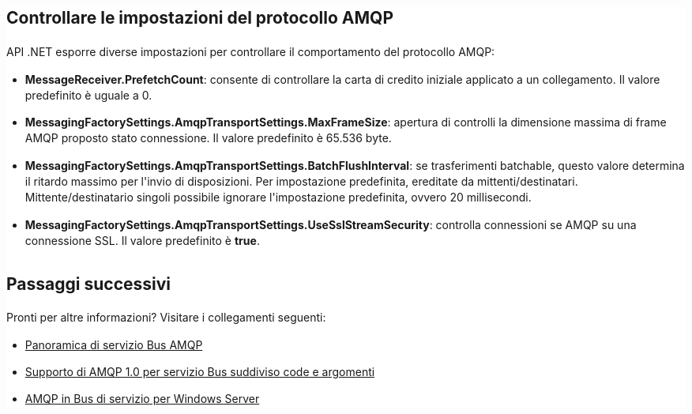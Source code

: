 ## <a name="controlling-amqp-protocol-settings"></a>Controllare le impostazioni del protocollo AMQP

API .NET esporre diverse impostazioni per controllare il comportamento del protocollo AMQP:

-   **MessageReceiver.PrefetchCount**: consente di controllare la carta di credito iniziale applicato a un collegamento. Il valore predefinito è uguale a 0.

-   **MessagingFactorySettings.AmqpTransportSettings.MaxFrameSize**: apertura di controlli la dimensione massima di frame AMQP proposto stato connessione. Il valore predefinito è 65.536 byte.

-   **MessagingFactorySettings.AmqpTransportSettings.BatchFlushInterval**: se trasferimenti batchable, questo valore determina il ritardo massimo per l'invio di disposizioni. Per impostazione predefinita, ereditate da mittenti/destinatari. Mittente/destinatario singoli possibile ignorare l'impostazione predefinita, ovvero 20 millisecondi.

-   **MessagingFactorySettings.AmqpTransportSettings.UseSslStreamSecurity**: controlla connessioni se AMQP su una connessione SSL. Il valore predefinito è **true**.

## <a name="next-steps"></a>Passaggi successivi

Pronti per altre informazioni? Visitare i collegamenti seguenti:

- [Panoramica di servizio Bus AMQP]
- [Supporto di AMQP 1.0 per servizio Bus suddiviso code e argomenti]
- [AMQP in Bus di servizio per Windows Server]

  [Guida introduttiva a code Bus di servizio]: service-bus-dotnet-get-started-with-queues.md
  [DataContractSerializer]: https://msdn.microsoft.com/library/azure/system.runtime.serialization.datacontractserializer.aspx
  [BrokeredMessage]: https://msdn.microsoft.com/library/azure/microsoft.servicebus.messaging.brokeredmessage.aspx
  [Microsoft.ServiceBus.Messaging.MessagingFactory.AcceptMessageSession]: https://msdn.microsoft.com/library/azure/jj657638.aspx
  [Microsoft.ServiceBus.Messaging.MessagingFactory.CreateMessageSender(System.String,System.String)]: https://msdn.microsoft.com/library/azure/jj657703.aspx
  [OperationTimeout]: https://msdn.microsoft.com/library/azure/microsoft.servicebus.messaging.messagingfactorysettings.operationtimeout.aspx
[NuGet]: http://nuget.org/packages/WindowsAzure.ServiceBus/
[Portale di Azure]: https://portal.azure.com
[Panoramica di servizio Bus AMQP]: service-bus-amqp-overview.md
[Supporto di AMQP 1.0 per servizio Bus suddiviso code e argomenti]: service-bus-partitioned-queues-and-topics-amqp-overview.md
[AMQP in Bus di servizio per Windows Server]: https://msdn.microsoft.com/library/dn574799.aspx
